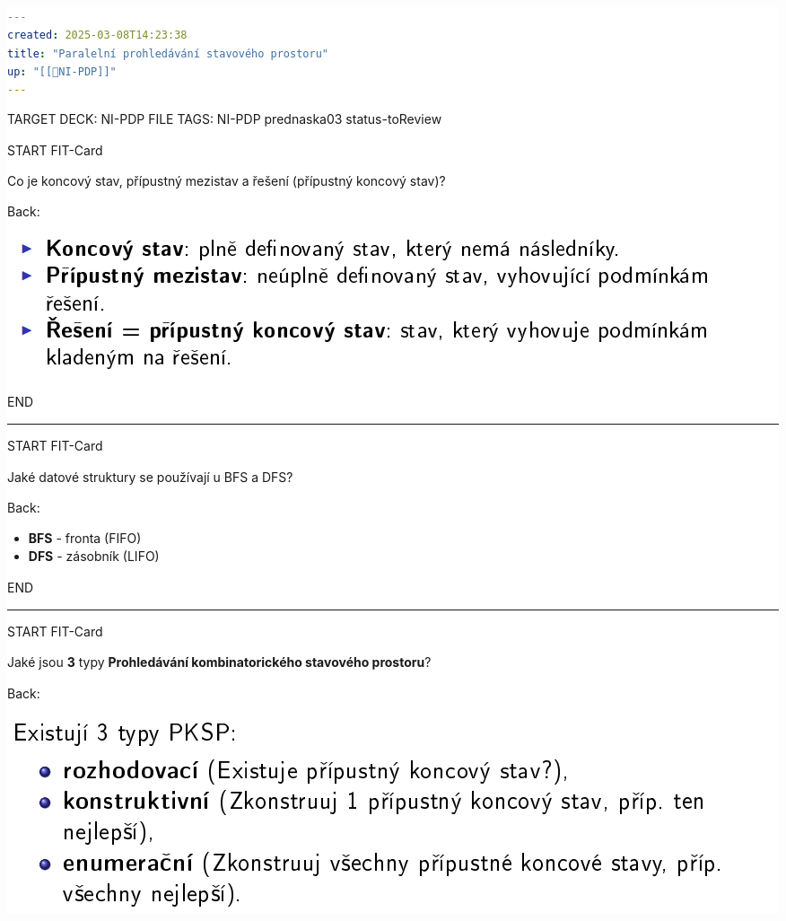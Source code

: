 ```yaml
---
created: 2025-03-08T14:23:38
title: "Paralelní prohledávání stavového prostoru"
up: "[[📖NI-PDP]]"
---
```


TARGET DECK: NI-PDP
FILE TAGS: NI-PDP prednaska03 status-toReview

START
FIT-Card

Co je koncový stav, přípustný mezistav a řešení (přípustný koncový stav)?

Back:

![](../../../Assets/Pasted%20image%2020250308143014.png)

END

---


START
FIT-Card

Jaké datové struktury se používají u BFS a DFS?

Back:

- **BFS** - fronta (FIFO)
- **DFS** - zásobník (LIFO)

END

---


START
FIT-Card

Jaké jsou **3** typy **Prohledávání kombinatorického stavového prostoru**?

Back:

![](../../../Assets/Pasted%20image%2020250308143215.png)
